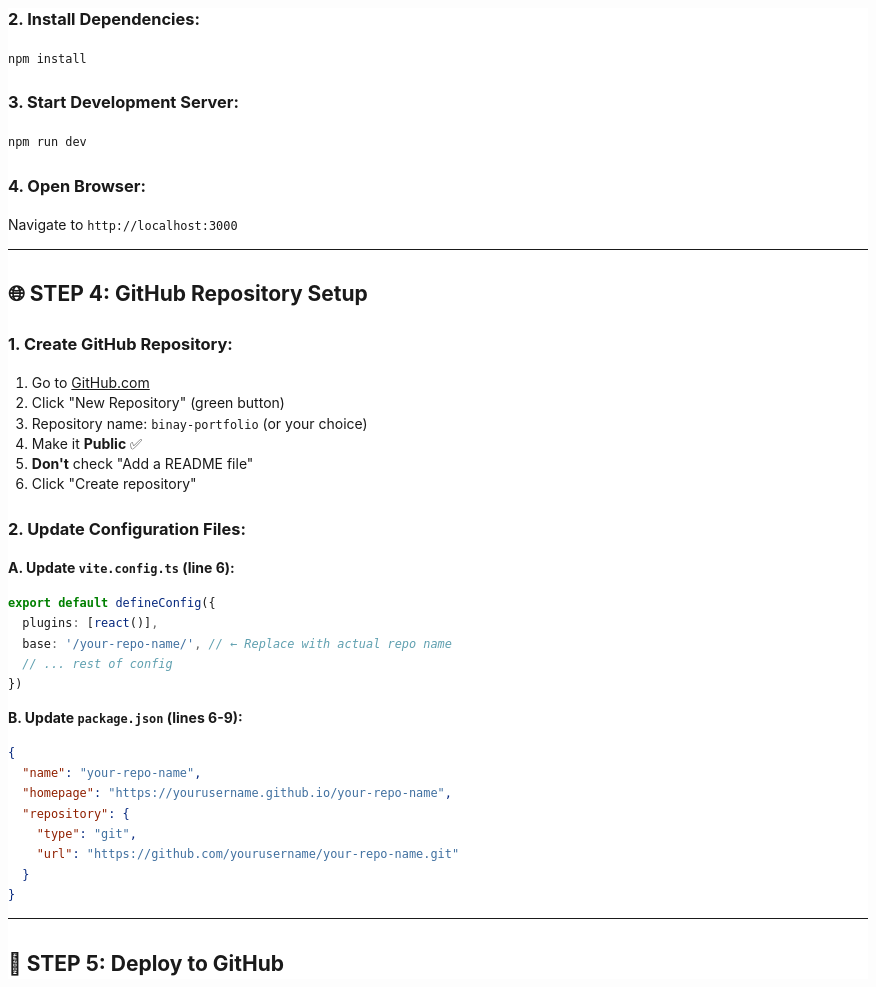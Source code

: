 ### **2. Install Dependencies:**
```bash
npm install
```

### **3. Start Development Server:**
```bash
npm run dev
```

### **4. Open Browser:**
Navigate to `http://localhost:3000`

---

## 🌐 STEP 4: GitHub Repository Setup

### **1. Create GitHub Repository:**

1. Go to [GitHub.com](https://github.com)
2. Click "New Repository" (green button)
3. Repository name: `binay-portfolio` (or your choice)
4. Make it **Public** ✅
5. **Don't** check "Add a README file"
6. Click "Create repository"

### **2. Update Configuration Files:**

**A. Update `vite.config.ts` (line 6):**
```typescript
export default defineConfig({
  plugins: [react()],
  base: '/your-repo-name/', // ← Replace with actual repo name
  // ... rest of config
})
```

**B. Update `package.json` (lines 6-9):**
```json
{
  "name": "your-repo-name",
  "homepage": "https://yourusername.github.io/your-repo-name",
  "repository": {
    "type": "git",
    "url": "https://github.com/yourusername/your-repo-name.git"
  }
}
```

---

## 🚀 STEP 5: Deploy to GitHub
